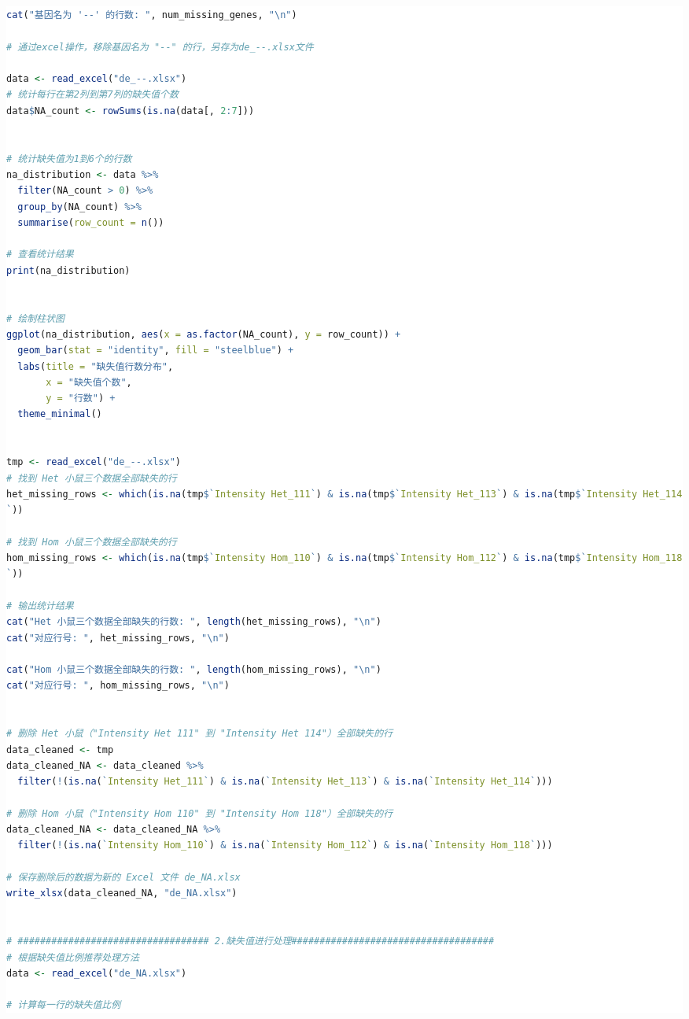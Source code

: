 ```R
cat("基因名为 '--' 的行数: ", num_missing_genes, "\n")

# 通过excel操作，移除基因名为 "--" 的行，另存为de_--.xlsx文件

data <- read_excel("de_--.xlsx")
# 统计每行在第2列到第7列的缺失值个数
data$NA_count <- rowSums(is.na(data[, 2:7]))


# 统计缺失值为1到6个的行数
na_distribution <- data %>%
  filter(NA_count > 0) %>%
  group_by(NA_count) %>%
  summarise(row_count = n())

# 查看统计结果
print(na_distribution)


# 绘制柱状图
ggplot(na_distribution, aes(x = as.factor(NA_count), y = row_count)) +
  geom_bar(stat = "identity", fill = "steelblue") +
  labs(title = "缺失值行数分布",
       x = "缺失值个数",
       y = "行数") +
  theme_minimal()


tmp <- read_excel("de_--.xlsx")
# 找到 Het 小鼠三个数据全部缺失的行
het_missing_rows <- which(is.na(tmp$`Intensity Het_111`) & is.na(tmp$`Intensity Het_113`) & is.na(tmp$`Intensity Het_114`))

# 找到 Hom 小鼠三个数据全部缺失的行
hom_missing_rows <- which(is.na(tmp$`Intensity Hom_110`) & is.na(tmp$`Intensity Hom_112`) & is.na(tmp$`Intensity Hom_118`))

# 输出统计结果
cat("Het 小鼠三个数据全部缺失的行数: ", length(het_missing_rows), "\n")
cat("对应行号: ", het_missing_rows, "\n")

cat("Hom 小鼠三个数据全部缺失的行数: ", length(hom_missing_rows), "\n")
cat("对应行号: ", hom_missing_rows, "\n")


# 删除 Het 小鼠（"Intensity Het 111" 到 "Intensity Het 114"）全部缺失的行
data_cleaned <- tmp
data_cleaned_NA <- data_cleaned %>%
  filter(!(is.na(`Intensity Het_111`) & is.na(`Intensity Het_113`) & is.na(`Intensity Het_114`)))

# 删除 Hom 小鼠（"Intensity Hom 110" 到 "Intensity Hom 118"）全部缺失的行
data_cleaned_NA <- data_cleaned_NA %>%
  filter(!(is.na(`Intensity Hom_110`) & is.na(`Intensity Hom_112`) & is.na(`Intensity Hom_118`)))

# 保存删除后的数据为新的 Excel 文件 de_NA.xlsx
write_xlsx(data_cleaned_NA, "de_NA.xlsx")


# ################################## 2.缺失值进行处理####################################
# 根据缺失值比例推荐处理方法
data <- read_excel("de_NA.xlsx")

# 计算每一行的缺失值比例
```